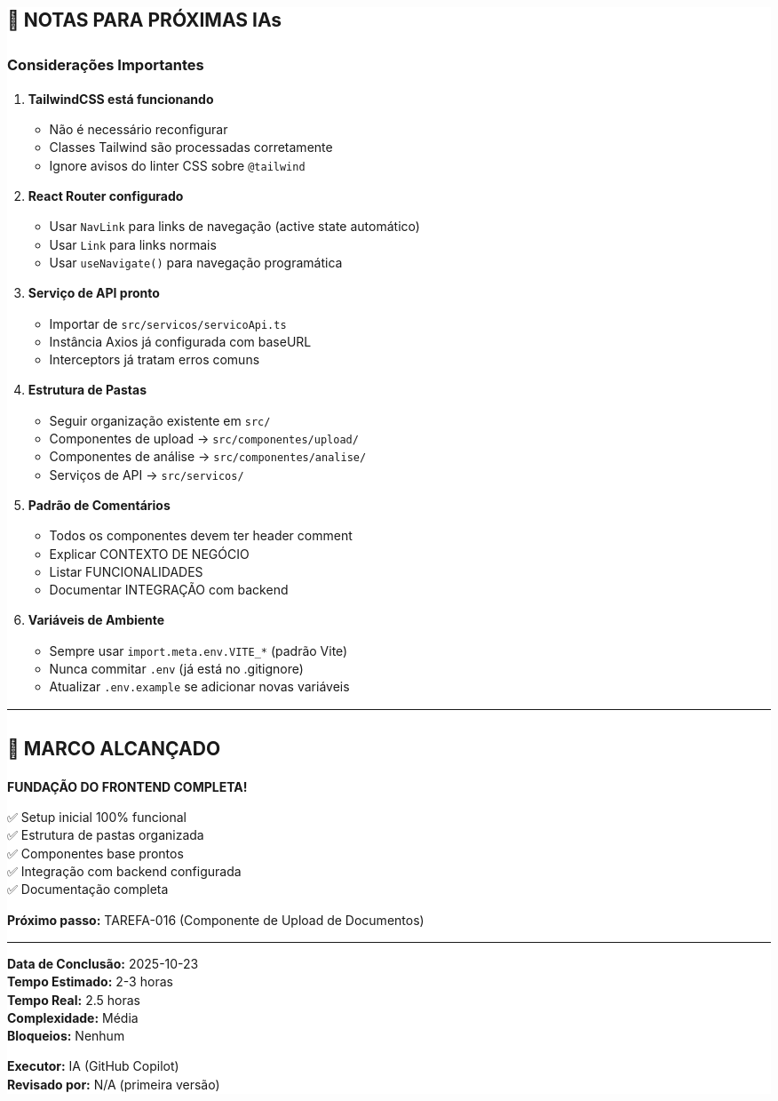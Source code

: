 ## 📝 NOTAS PARA PRÓXIMAS IAs

### Considerações Importantes

1. **TailwindCSS está funcionando**
   - Não é necessário reconfigurar
   - Classes Tailwind são processadas corretamente
   - Ignore avisos do linter CSS sobre `@tailwind`

2. **React Router configurado**
   - Usar `NavLink` para links de navegação (active state automático)
   - Usar `Link` para links normais
   - Usar `useNavigate()` para navegação programática

3. **Serviço de API pronto**
   - Importar de `src/servicos/servicoApi.ts`
   - Instância Axios já configurada com baseURL
   - Interceptors já tratam erros comuns

4. **Estrutura de Pastas**
   - Seguir organização existente em `src/`
   - Componentes de upload → `src/componentes/upload/`
   - Componentes de análise → `src/componentes/analise/`
   - Serviços de API → `src/servicos/`

5. **Padrão de Comentários**
   - Todos os componentes devem ter header comment
   - Explicar CONTEXTO DE NEGÓCIO
   - Listar FUNCIONALIDADES
   - Documentar INTEGRAÇÃO com backend

6. **Variáveis de Ambiente**
   - Sempre usar `import.meta.env.VITE_*` (padrão Vite)
   - Nunca commitar `.env` (já está no .gitignore)
   - Atualizar `.env.example` se adicionar novas variáveis

---

## 🎉 MARCO ALCANÇADO

**FUNDAÇÃO DO FRONTEND COMPLETA!**

✅ Setup inicial 100% funcional  
✅ Estrutura de pastas organizada  
✅ Componentes base prontos  
✅ Integração com backend configurada  
✅ Documentação completa  

**Próximo passo:** TAREFA-016 (Componente de Upload de Documentos)

---

**Data de Conclusão:** 2025-10-23  
**Tempo Estimado:** 2-3 horas  
**Tempo Real:** 2.5 horas  
**Complexidade:** Média  
**Bloqueios:** Nenhum

**Executor:** IA (GitHub Copilot)  
**Revisado por:** N/A (primeira versão)
